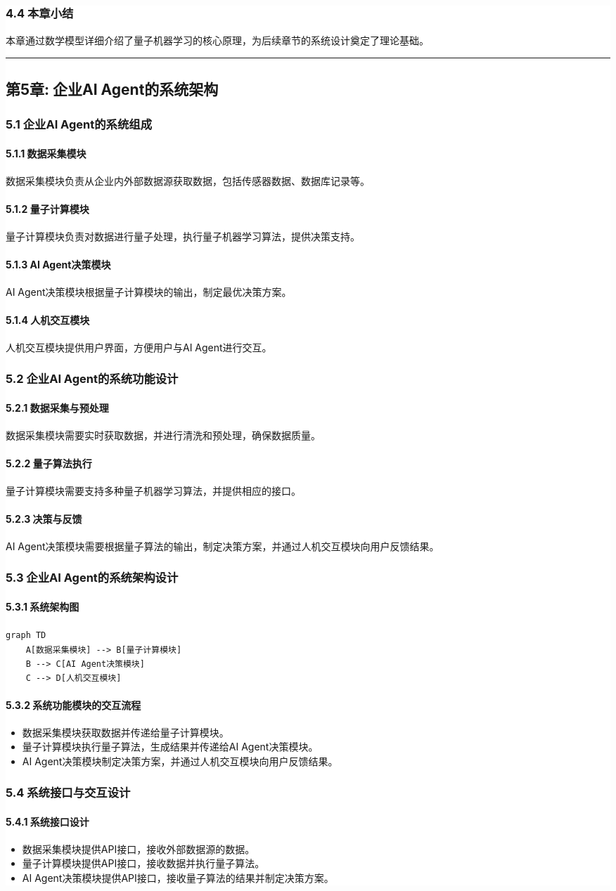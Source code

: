 ### 4.4 本章小结
本章通过数学模型详细介绍了量子机器学习的核心原理，为后续章节的系统设计奠定了理论基础。

---

## 第5章: 企业AI Agent的系统架构

### 5.1 企业AI Agent的系统组成

#### 5.1.1 数据采集模块
数据采集模块负责从企业内外部数据源获取数据，包括传感器数据、数据库记录等。

#### 5.1.2 量子计算模块
量子计算模块负责对数据进行量子处理，执行量子机器学习算法，提供决策支持。

#### 5.1.3 AI Agent决策模块
AI Agent决策模块根据量子计算模块的输出，制定最优决策方案。

#### 5.1.4 人机交互模块
人机交互模块提供用户界面，方便用户与AI Agent进行交互。

### 5.2 企业AI Agent的系统功能设计

#### 5.2.1 数据采集与预处理
数据采集模块需要实时获取数据，并进行清洗和预处理，确保数据质量。

#### 5.2.2 量子算法执行
量子计算模块需要支持多种量子机器学习算法，并提供相应的接口。

#### 5.2.3 决策与反馈
AI Agent决策模块需要根据量子算法的输出，制定决策方案，并通过人机交互模块向用户反馈结果。

### 5.3 企业AI Agent的系统架构设计

#### 5.3.1 系统架构图
```mermaid
graph TD
    A[数据采集模块] --> B[量子计算模块]
    B --> C[AI Agent决策模块]
    C --> D[人机交互模块]
```

#### 5.3.2 系统功能模块的交互流程
- 数据采集模块获取数据并传递给量子计算模块。
- 量子计算模块执行量子算法，生成结果并传递给AI Agent决策模块。
- AI Agent决策模块制定决策方案，并通过人机交互模块向用户反馈结果。

### 5.4 系统接口与交互设计

#### 5.4.1 系统接口设计
- 数据采集模块提供API接口，接收外部数据源的数据。
- 量子计算模块提供API接口，接收数据并执行量子算法。
- AI Agent决策模块提供API接口，接收量子算法的结果并制定决策方案。
